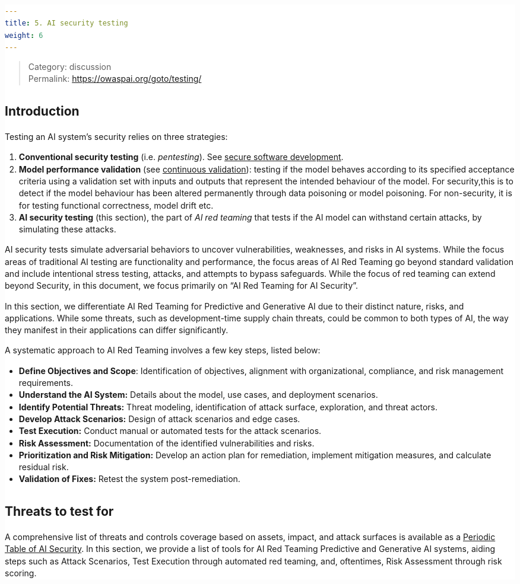 ```yaml
---
title: 5. AI security testing
weight: 6
---
```

> Category: discussion  
> Permalink: https://owaspai.org/goto/testing/

## Introduction
Testing an AI system’s security relies on three strategies:
1.	**Conventional security testing** (i.e. _pentesting_). See [secure software development](/goto/secdevprogram/).
2.	**Model performance validation** (see [continuous validation](/goto/continuousvalidation/)): testing if the model behaves according to its specified acceptance criteria using a validation set with inputs and outputs that represent the intended behaviour of the model. For security,this is to detect if the model behaviour has been altered permanently through data poisoning or model poisoning. For non-security, it is for testing functional correctness, model drift etc.
3.	**AI security testing** (this section), the part of _AI red teaming_ that tests if the AI model can withstand certain attacks, by simulating these attacks.

AI security tests simulate adversarial behaviors to uncover vulnerabilities, weaknesses, and risks in AI systems. While the focus areas of traditional AI testing are functionality and performance, the focus areas of AI Red Teaming go beyond standard validation and include intentional stress testing, attacks, and attempts to bypass safeguards. While the focus of red teaming can extend beyond Security, in this document, we focus primarily on “AI Red Teaming for AI Security”.

In this section, we differentiate AI Red Teaming for Predictive and Generative AI due to their distinct nature, risks, and applications. While some threats, such as development-time supply chain threats, could be common to both types of AI, the way they manifest in their applications can differ significantly.

A systematic approach to AI Red Teaming involves a few key steps, listed below:

- **Define Objectives and Scope**: Identification of objectives, alignment with organizational, compliance, and risk management requirements.
- **Understand the AI System:** Details about the model, use cases, and deployment scenarios.
- **Identify Potential Threats:** Threat modeling, identification of attack surface, exploration, and threat actors.
- **Develop Attack Scenarios:** Design of attack scenarios and edge cases.
- **Test Execution:** Conduct manual or automated tests for the attack scenarios.
- **Risk Assessment:** Documentation of the identified vulnerabilities and risks.
- **Prioritization and Risk Mitigation:** Develop an action plan for remediation, implement mitigation measures, and calculate residual risk.
- **Validation of Fixes:** Retest the system post-remediation.

## Threats to test for
A comprehensive list of threats and controls coverage based on assets, impact, and attack surfaces is available as a [Periodic Table of AI Security](/goto/periodictable/). In this section, we provide a list of tools for AI Red Teaming Predictive and Generative AI systems, aiding steps such as Attack Scenarios, Test Execution through automated red teaming, and, oftentimes, Risk Assessment through risk scoring.
